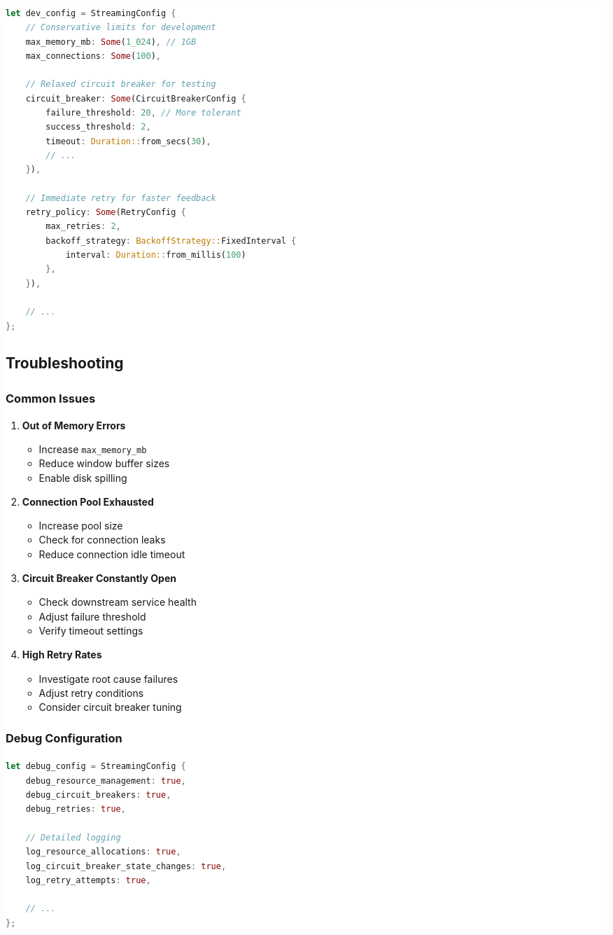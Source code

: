 ```rust
let dev_config = StreamingConfig {
    // Conservative limits for development
    max_memory_mb: Some(1_024), // 1GB
    max_connections: Some(100),
    
    // Relaxed circuit breaker for testing
    circuit_breaker: Some(CircuitBreakerConfig {
        failure_threshold: 20, // More tolerant
        success_threshold: 2,
        timeout: Duration::from_secs(30),
        // ...
    }),
    
    // Immediate retry for faster feedback
    retry_policy: Some(RetryConfig {
        max_retries: 2,
        backoff_strategy: BackoffStrategy::FixedInterval {
            interval: Duration::from_millis(100)
        },
    }),
    
    // ...
};
```

## Troubleshooting

### Common Issues

1. **Out of Memory Errors**
   - Increase `max_memory_mb`
   - Reduce window buffer sizes
   - Enable disk spilling

2. **Connection Pool Exhausted**
   - Increase pool size
   - Check for connection leaks
   - Reduce connection idle timeout

3. **Circuit Breaker Constantly Open**
   - Check downstream service health
   - Adjust failure threshold
   - Verify timeout settings

4. **High Retry Rates**
   - Investigate root cause failures
   - Adjust retry conditions
   - Consider circuit breaker tuning

### Debug Configuration

```rust
let debug_config = StreamingConfig {
    debug_resource_management: true,
    debug_circuit_breakers: true,
    debug_retries: true,
    
    // Detailed logging
    log_resource_allocations: true,
    log_circuit_breaker_state_changes: true,
    log_retry_attempts: true,
    
    // ...
};
```